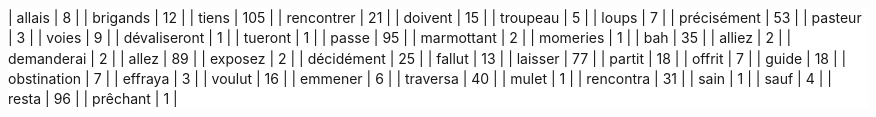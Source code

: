 | allais | 8 |
| brigands | 12 |
| tiens | 105 |
| rencontrer | 21 |
| doivent | 15 |
| troupeau | 5 |
| loups | 7 |
| précisément | 53 |
| pasteur | 3 |
| voies | 9 |
| dévaliseront | 1 |
| tueront | 1 |
| passe | 95 |
| marmottant | 2 |
| momeries | 1 |
| bah | 35 |
| alliez | 2 |
| demanderai | 2 |
| allez | 89 |
| exposez | 2 |
| décidément | 25 |
| fallut | 13 |
| laisser | 77 |
| partit | 18 |
| offrit | 7 |
| guide | 18 |
| obstination | 7 |
| effraya | 3 |
| voulut | 16 |
| emmener | 6 |
| traversa | 40 |
| mulet | 1 |
| rencontra | 31 |
| sain | 1 |
| sauf | 4 |
| resta | 96 |
| prêchant | 1 |